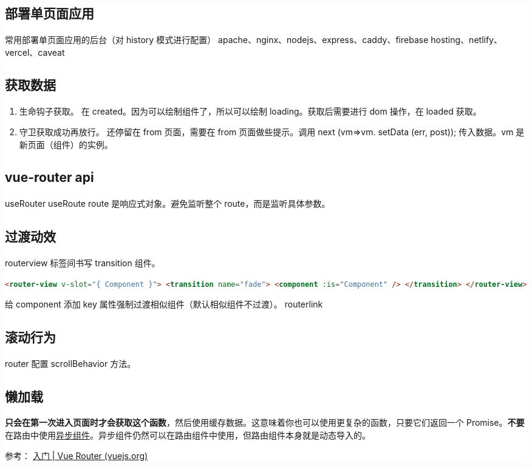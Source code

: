 ## 部署单页面应用
常用部署单页面应用的后台（对 history 模式进行配置）
apache、nginx、nodejs、express、caddy、firebase hosting、netlify、vercel、caveat

## 获取数据
1. 生命钩子获取。
在 created。因为可以绘制组件了，所以可以绘制 loading。获取后需要进行 dom 操作，在 loaded 获取。

2. 守卫获取成功再放行。
还停留在 from 页面，需要在 from 页面做些提示。调用 next (vm=>vm. setData (err, post)); 传入数据。vm 是新页面（组件）的实例。

## vue-router api
useRouter
useRoute
route 是响应式对象。避免监听整个 route，而是监听具体参数。

## 过渡动效
routerview 标签间书写 transition 组件。
```html
<router-view v-slot="{ Component }"> <transition name="fade"> <component :is="Component" /> </transition> </router-view>
```
给 component 添加 key 属性强制过渡相似组件（默认相似组件不过渡）。
routerlink

## 滚动行为
router 配置 scrollBehavior 方法。

## 懒加载
**只会在第一次进入页面时才会获取这个函数**，然后使用缓存数据。这意味着你也可以使用更复杂的函数，只要它们返回一个 Promise。**不要**在路由中使用[异步组件](https://v3.vuejs.org/guide/component-dynamic-async.html#async-components)。异步组件仍然可以在路由组件中使用，但路由组件本身就是动态导入的。


参考：
[入门 | Vue Router (vuejs.org)](https://router.vuejs.org/zh/guide/)